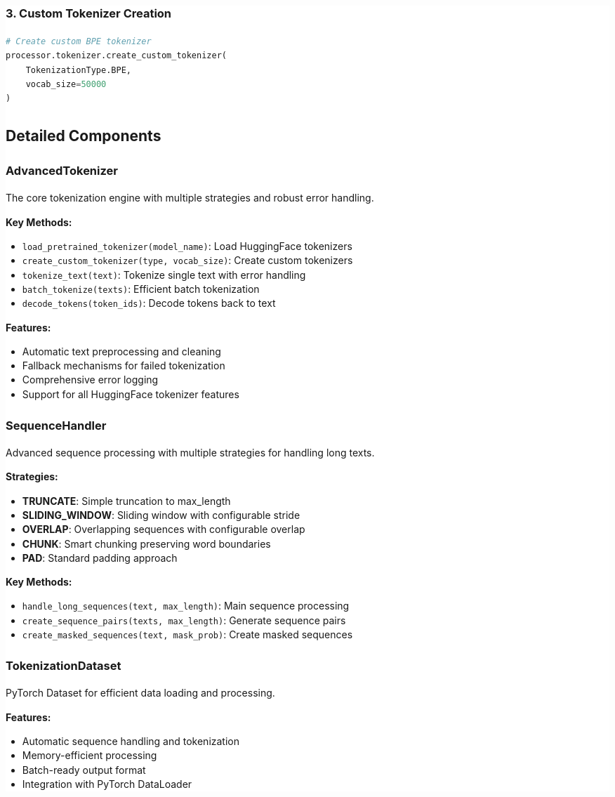 ### 3. Custom Tokenizer Creation

```python
# Create custom BPE tokenizer
processor.tokenizer.create_custom_tokenizer(
    TokenizationType.BPE,
    vocab_size=50000
)
```

## Detailed Components

### AdvancedTokenizer

The core tokenization engine with multiple strategies and robust error handling.

**Key Methods:**
- `load_pretrained_tokenizer(model_name)`: Load HuggingFace tokenizers
- `create_custom_tokenizer(type, vocab_size)`: Create custom tokenizers
- `tokenize_text(text)`: Tokenize single text with error handling
- `batch_tokenize(texts)`: Efficient batch tokenization
- `decode_tokens(token_ids)`: Decode tokens back to text

**Features:**
- Automatic text preprocessing and cleaning
- Fallback mechanisms for failed tokenization
- Comprehensive error logging
- Support for all HuggingFace tokenizer features

### SequenceHandler

Advanced sequence processing with multiple strategies for handling long texts.

**Strategies:**
- **TRUNCATE**: Simple truncation to max_length
- **SLIDING_WINDOW**: Sliding window with configurable stride
- **OVERLAP**: Overlapping sequences with configurable overlap
- **CHUNK**: Smart chunking preserving word boundaries
- **PAD**: Standard padding approach

**Key Methods:**
- `handle_long_sequences(text, max_length)`: Main sequence processing
- `create_sequence_pairs(texts, max_length)`: Generate sequence pairs
- `create_masked_sequences(text, mask_prob)`: Create masked sequences

### TokenizationDataset

PyTorch Dataset for efficient data loading and processing.

**Features:**
- Automatic sequence handling and tokenization
- Memory-efficient processing
- Batch-ready output format
- Integration with PyTorch DataLoader
